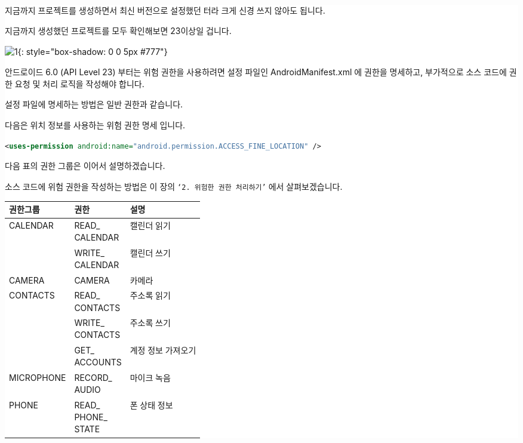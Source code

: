 지금까지 프로젝트를 생성하면서 최신 버전으로 설정했던 터라 크게 신경 쓰지 않아도 됩니다.

지금까지 생성했던 프로젝트를 모두 확인해보면 23이상일 겁니다.

![1]({{site.baseurl}}/images/this-is-android/this-is-android-224.png){: style="box-shadow: 0 0 5px #777"}

안드로이드 6.0 (API Level 23) 부터는 위험 권한을 사용하려면 설정 파일인 AndroidManifest.xml 에 권한을 명세하고, 부가적으로 소스 코드에 권한 요청 및 처리 로직을 작성해야 합니다.

설정 파일에 명세하는 방법은 일반 권한과 같습니다.

다음은 위치 정보를 사용하는 위험 권한 명세 입니다.

```xml
<uses-permission android:name="android.permission.ACCESS_FINE_LOCATION" />
```

다음 표의 권한 그룹은 이어서 설명하겠습니다.

소스 코드에 위험 권한을 작성하는 방법은 이 장의 ``‘2. 위험한 권한 처리하기’`` 에서 살펴보겠습니다.

<table class="table table-striped table-hover">
    <thead>
        <tr>
            <th style="text-align: left">권한그룹</th>
            <th style="text-align: left">권한</th>
            <th style="text-align: left">설명</th>
        </tr>
    </thead>
    <tbody>
        <tr>
            <td rowspan="2" style="text-align: left">CALENDAR</td>
            <td style="text-align: left">READ_<br>CALENDAR</td>
            <td style="text-align: left">캘린더 읽기</td>
        </tr>
        <tr>
            <td style="text-align: left">WRITE_<br>CALENDAR</td>
            <td style="text-align: left">캘린더 쓰기</td>
        </tr>
        <tr>
            <td style="text-align: left">CAMERA</td>
            <td style="text-align: left">CAMERA</td>
            <td style="text-align: left">카메라</td>
        </tr>
        <tr>
            <td rowspan="3" style="text-align: left">CONTACTS</td>
            <td style="text-align: left">READ_<br>CONTACTS</td>
            <td style="text-align: left">주소록 읽기</td>
        </tr>
        <tr>
            <td style="text-align: left">WRITE_<br>CONTACTS</td>
            <td style="text-align: left">주소록 쓰기</td>
        </tr>
        <tr>
            <td style="text-align: left">GET_<br>ACCOUNTS</td>
            <td style="text-align: left">계정 정보 가져오기</td>
        </tr>
        <tr>
            <td style="text-align: left">MICROPHONE</td>
            <td style="text-align: left">RECORD_<br>AUDIO</td>
            <td style="text-align: left">마이크 녹음</td>
        </tr>
        <tr>
            <td rowspan="9" style="text-align: left">PHONE</td>
            <td style="text-align: left">READ_<br>PHONE_<br>STATE</td>
            <td style="text-align: left">폰 상태 정보</td>
        </tr>